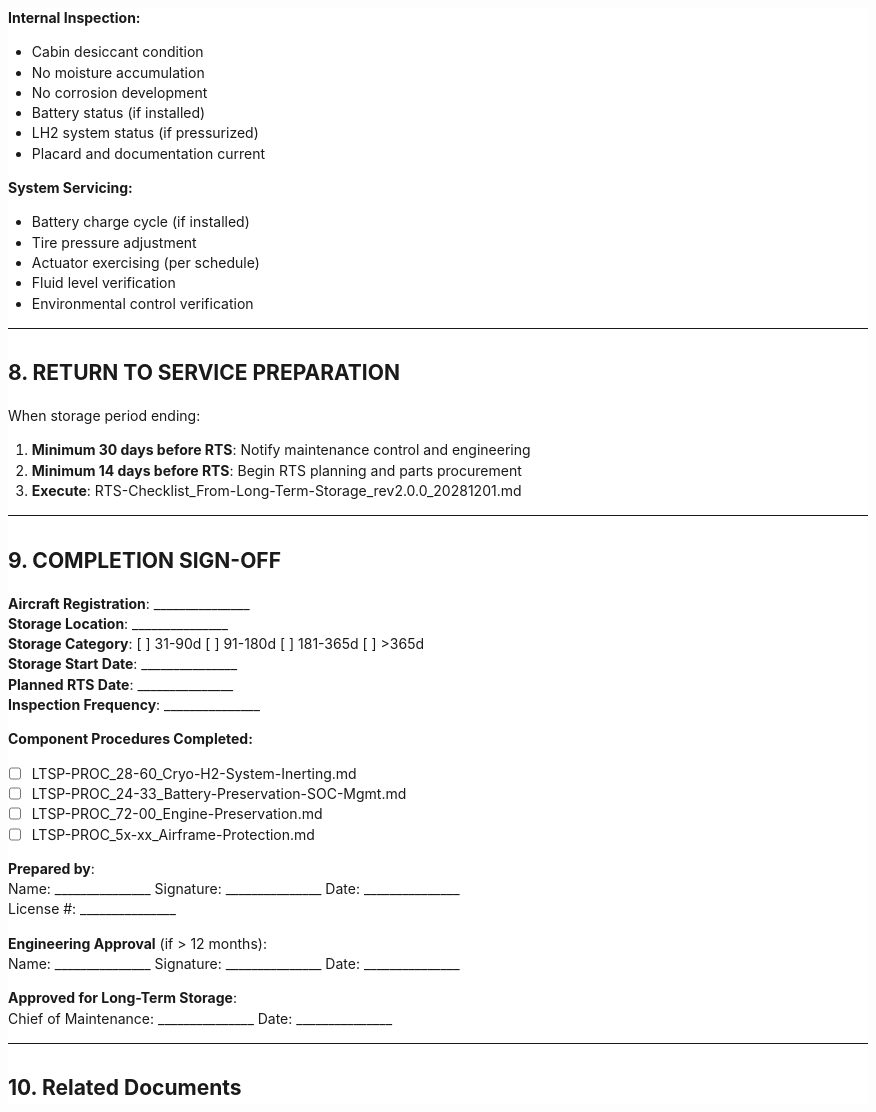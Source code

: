 **Internal Inspection:**
- Cabin desiccant condition
- No moisture accumulation
- No corrosion development
- Battery status (if installed)
- LH2 system status (if pressurized)
- Placard and documentation current

**System Servicing:**
- Battery charge cycle (if installed)
- Tire pressure adjustment
- Actuator exercising (per schedule)
- Fluid level verification
- Environmental control verification

---

## 8. RETURN TO SERVICE PREPARATION

When storage period ending:
1. **Minimum 30 days before RTS**: Notify maintenance control and engineering
2. **Minimum 14 days before RTS**: Begin RTS planning and parts procurement
3. **Execute**: RTS-Checklist_From-Long-Term-Storage_rev2.0.0_20281201.md

---

## 9. COMPLETION SIGN-OFF

**Aircraft Registration**: _______________  
**Storage Location**: _______________  
**Storage Category**: [ ] 31-90d  [ ] 91-180d  [ ] 181-365d  [ ] >365d  
**Storage Start Date**: _______________  
**Planned RTS Date**: _______________  
**Inspection Frequency**: _______________

**Component Procedures Completed:**
- [ ] LTSP-PROC_28-60_Cryo-H2-System-Inerting.md
- [ ] LTSP-PROC_24-33_Battery-Preservation-SOC-Mgmt.md
- [ ] LTSP-PROC_72-00_Engine-Preservation.md
- [ ] LTSP-PROC_5x-xx_Airframe-Protection.md

**Prepared by**:  
Name: _______________ Signature: _______________ Date: _______________  
License #: _______________

**Engineering Approval** (if > 12 months):  
Name: _______________ Signature: _______________ Date: _______________

**Approved for Long-Term Storage**:  
Chief of Maintenance: _______________ Date: _______________

---

## 10. Related Documents
